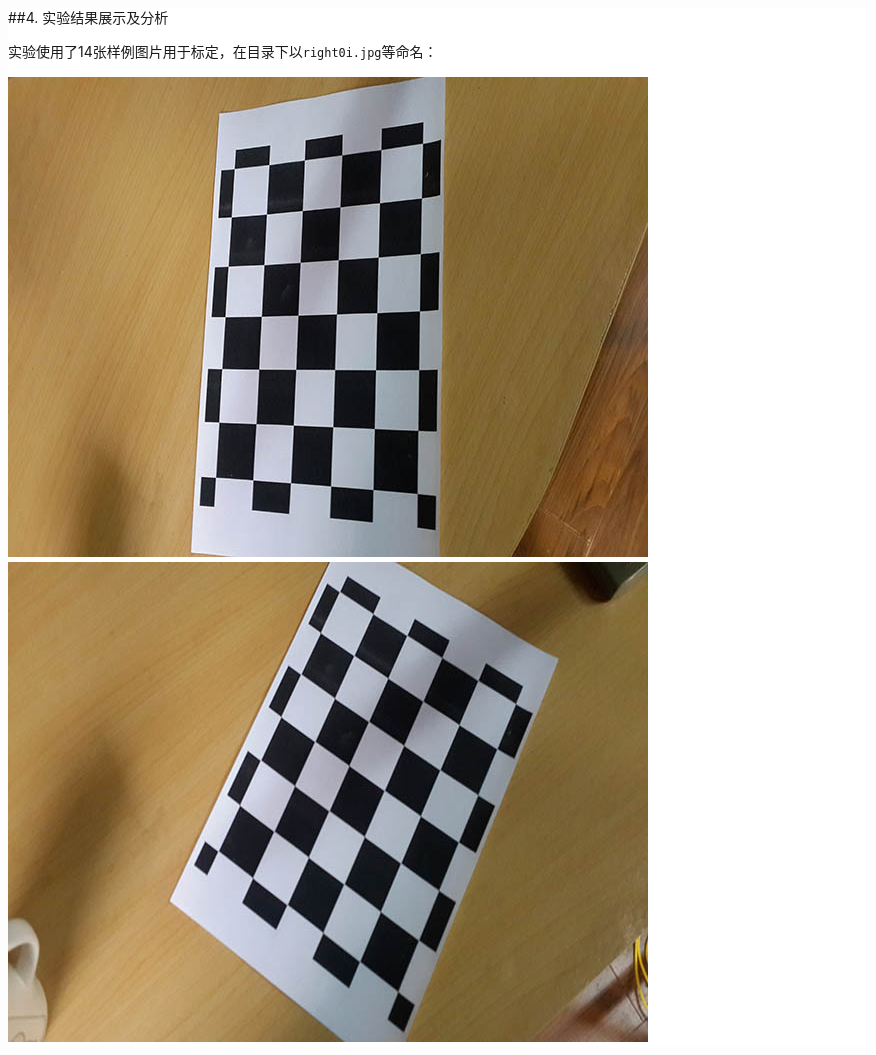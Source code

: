 ##4. 实验结果展示及分析

实验使用了14张样例图片用于标定，在目录下以`right0i.jpg`等命名：

![](pics/right01.jpg)
![](pics/right02.jpg)